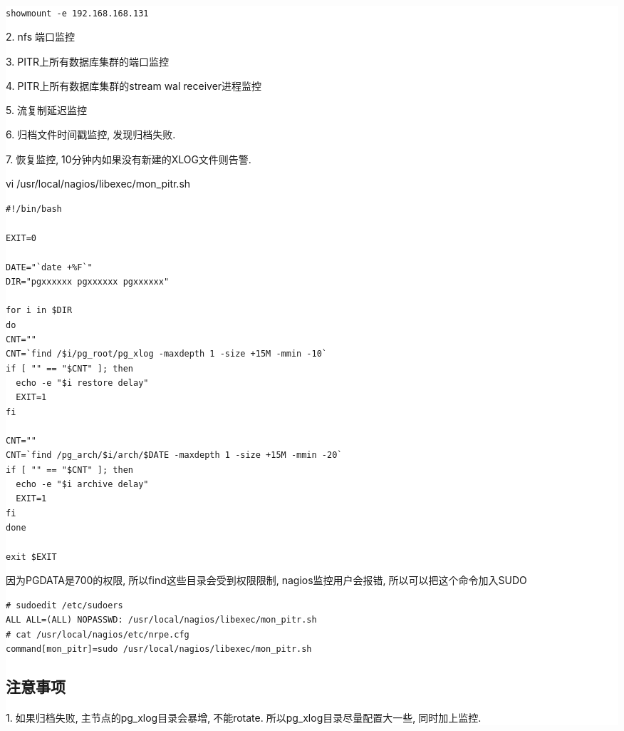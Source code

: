 ```  
showmount -e 192.168.168.131    
```  
    
2\. nfs 端口监控    
    
3\. PITR上所有数据库集群的端口监控    
    
4\. PITR上所有数据库集群的stream wal receiver进程监控    
    
5\. 流复制延迟监控    
    
6\. 归档文件时间戳监控, 发现归档失败.     
    
7\. 恢复监控, 10分钟内如果没有新建的XLOG文件则告警.    
    
vi /usr/local/nagios/libexec/mon_pitr.sh     
  
```  
#!/bin/bash    
    
EXIT=0    
    
DATE="`date +%F`"    
DIR="pgxxxxxx pgxxxxxx pgxxxxxx"    
    
for i in $DIR    
do    
CNT=""    
CNT=`find /$i/pg_root/pg_xlog -maxdepth 1 -size +15M -mmin -10`    
if [ "" == "$CNT" ]; then    
  echo -e "$i restore delay"    
  EXIT=1    
fi    
    
CNT=""    
CNT=`find /pg_arch/$i/arch/$DATE -maxdepth 1 -size +15M -mmin -20`    
if [ "" == "$CNT" ]; then    
  echo -e "$i archive delay"    
  EXIT=1    
fi    
done    
    
exit $EXIT    
```  
    
因为PGDATA是700的权限, 所以find这些目录会受到权限限制, nagios监控用户会报错, 所以可以把这个命令加入SUDO    
  
```  
# sudoedit /etc/sudoers    
ALL ALL=(ALL) NOPASSWD: /usr/local/nagios/libexec/mon_pitr.sh    
# cat /usr/local/nagios/etc/nrpe.cfg     
command[mon_pitr]=sudo /usr/local/nagios/libexec/mon_pitr.sh    
```  
    
## 注意事项  
1\. 如果归档失败, 主节点的pg_xlog目录会暴增, 不能rotate. 所以pg_xlog目录尽量配置大一些, 同时加上监控.     
    